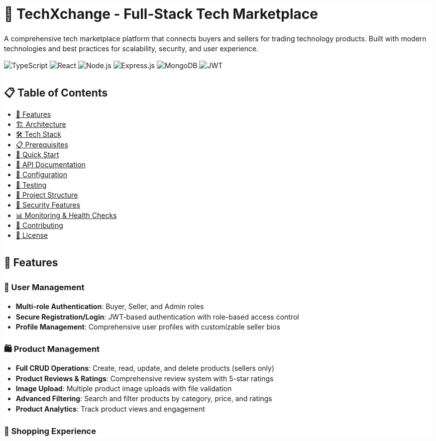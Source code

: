 # 🛒 TechXchange - Full-Stack Tech Marketplace

A comprehensive tech marketplace platform that connects buyers and sellers for trading technology products. Built with modern technologies and best practices for scalability, security, and user experience.

![TypeScript](https://img.shields.io/badge/TypeScript-007ACC?style=for-the-badge&logo=typescript&logoColor=white)
![React](https://img.shields.io/badge/React-20232A?style=for-the-badge&logo=react&logoColor=61DAFB)
![Node.js](https://img.shields.io/badge/Node.js-43853D?style=for-the-badge&logo=node.js&logoColor=white)
![Express.js](https://img.shields.io/badge/Express.js-404D59?style=for-the-badge)
![MongoDB](https://img.shields.io/badge/MongoDB-4EA94B?style=for-the-badge&logo=mongodb&logoColor=white)
![JWT](https://img.shields.io/badge/JWT-black?style=for-the-badge&logo=JSON%20web%20tokens)

## 📋 Table of Contents

- [🌟 Features](#-features)
- [🏗️ Architecture](#️-architecture)
- [🛠 Tech Stack](#-tech-stack)
- [📋 Prerequisites](#-prerequisites)
- [🚀 Quick Start](#-quick-start)
- [📖 API Documentation](#-api-documentation)
- [🔧 Configuration](#-configuration)
- [🧪 Testing](#-testing)
- [📁 Project Structure](#-project-structure)
- [🔐 Security Features](#-security-features)
- [📊 Monitoring & Health Checks](#-monitoring--health-checks)
- [🤝 Contributing](#-contributing)
- [📄 License](#-license)

## 🌟 Features

### 👥 User Management

- **Multi-role Authentication**: Buyer, Seller, and Admin roles
- **Secure Registration/Login**: JWT-based authentication with role-based access control
- **Profile Management**: Comprehensive user profiles with customizable seller bios

### 🛍️ Product Management

- **Full CRUD Operations**: Create, read, update, and delete products (sellers only)
- **Product Reviews & Ratings**: Comprehensive review system with 5-star ratings
- **Image Upload**: Multiple product image uploads with file validation
- **Advanced Filtering**: Search and filter products by category, price, and ratings
- **Product Analytics**: Track product views and engagement

### 🛒 Shopping Experience
